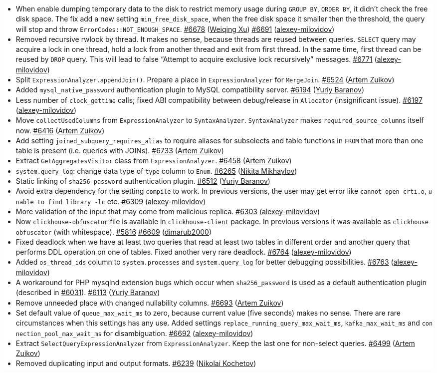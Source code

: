 -   When enable dumping temporary data to the disk to restrict memory usage during `GROUP BY`, `ORDER BY`, it didn’t check the free disk space. The fix add a new setting `min_free_disk_space`, when the free disk space it smaller then the threshold, the query will stop and throw `ErrorCodes::NOT_ENOUGH_SPACE`. [#6678](https://github.com/ClickHouse/ClickHouse/pull/6678) ([Weiqing Xu](https://github.com/weiqxu)) [#6691](https://github.com/ClickHouse/ClickHouse/pull/6691) ([alexey-milovidov](https://github.com/alexey-milovidov))
-   Removed recursive rwlock by thread. It makes no sense, because threads are reused between queries. `SELECT` query may acquire a lock in one thread, hold a lock from another thread and exit from first thread. In the same time, first thread can be reused by `DROP` query. This will lead to false “Attempt to acquire exclusive lock recursively” messages. [#6771](https://github.com/ClickHouse/ClickHouse/pull/6771) ([alexey-milovidov](https://github.com/alexey-milovidov))
-   Split `ExpressionAnalyzer.appendJoin()`. Prepare a place in `ExpressionAnalyzer` for `MergeJoin`. [#6524](https://github.com/ClickHouse/ClickHouse/pull/6524) ([Artem Zuikov](https://github.com/4ertus2))
-   Added `mysql_native_password` authentication plugin to MySQL compatibility server. [#6194](https://github.com/ClickHouse/ClickHouse/pull/6194) ([Yuriy Baranov](https://github.com/yurriy))
-   Less number of `clock_gettime` calls; fixed ABI compatibility between debug/release in `Allocator` (insignificant issue). [#6197](https://github.com/ClickHouse/ClickHouse/pull/6197) ([alexey-milovidov](https://github.com/alexey-milovidov))
-   Move `collectUsedColumns` from `ExpressionAnalyzer` to `SyntaxAnalyzer`. `SyntaxAnalyzer` makes `required_source_columns` itself now. [#6416](https://github.com/ClickHouse/ClickHouse/pull/6416) ([Artem Zuikov](https://github.com/4ertus2))
-   Add setting `joined_subquery_requires_alias` to require aliases for subselects and table functions in `FROM` that more than one table is present (i.e. queries with JOINs). [#6733](https://github.com/ClickHouse/ClickHouse/pull/6733) ([Artem Zuikov](https://github.com/4ertus2))
-   Extract `GetAggregatesVisitor` class from `ExpressionAnalyzer`. [#6458](https://github.com/ClickHouse/ClickHouse/pull/6458) ([Artem Zuikov](https://github.com/4ertus2))
-   `system.query_log`: change data type of `type` column to `Enum`. [#6265](https://github.com/ClickHouse/ClickHouse/pull/6265) ([Nikita Mikhaylov](https://github.com/nikitamikhaylov))
-   Static linking of `sha256_password` authentication plugin. [#6512](https://github.com/ClickHouse/ClickHouse/pull/6512) ([Yuriy Baranov](https://github.com/yurriy))
-   Avoid extra dependency for the setting `compile` to work. In previous versions, the user may get error like `cannot open crti.o`, `unable to find library -lc` etc. [#6309](https://github.com/ClickHouse/ClickHouse/pull/6309) ([alexey-milovidov](https://github.com/alexey-milovidov))
-   More validation of the input that may come from malicious replica. [#6303](https://github.com/ClickHouse/ClickHouse/pull/6303) ([alexey-milovidov](https://github.com/alexey-milovidov))
-   Now `clickhouse-obfuscator` file is available in `clickhouse-client` package. In previous versions it was available as `clickhouse obfuscator` (with whitespace). [#5816](https://github.com/ClickHouse/ClickHouse/issues/5816) [#6609](https://github.com/ClickHouse/ClickHouse/pull/6609) ([dimarub2000](https://github.com/dimarub2000))
-   Fixed deadlock when we have at least two queries that read at least two tables in different order and another query that performs DDL operation on one of tables. Fixed another very rare deadlock. [#6764](https://github.com/ClickHouse/ClickHouse/pull/6764) ([alexey-milovidov](https://github.com/alexey-milovidov))
-   Added `os_thread_ids` column to `system.processes` and `system.query_log` for better debugging possibilities. [#6763](https://github.com/ClickHouse/ClickHouse/pull/6763) ([alexey-milovidov](https://github.com/alexey-milovidov))
-   A workaround for PHP mysqlnd extension bugs which occur when `sha256_password` is used as a default authentication plugin (described in [#6031](https://github.com/ClickHouse/ClickHouse/issues/6031)). [#6113](https://github.com/ClickHouse/ClickHouse/pull/6113) ([Yuriy Baranov](https://github.com/yurriy))
-   Remove unneeded place with changed nullability columns. [#6693](https://github.com/ClickHouse/ClickHouse/pull/6693) ([Artem Zuikov](https://github.com/4ertus2))
-   Set default value of `queue_max_wait_ms` to zero, because current value (five seconds) makes no sense. There are rare circumstances when this settings has any use. Added settings `replace_running_query_max_wait_ms`, `kafka_max_wait_ms` and `connection_pool_max_wait_ms` for disambiguation. [#6692](https://github.com/ClickHouse/ClickHouse/pull/6692) ([alexey-milovidov](https://github.com/alexey-milovidov))
-   Extract `SelectQueryExpressionAnalyzer` from `ExpressionAnalyzer`. Keep the last one for non-select queries. [#6499](https://github.com/ClickHouse/ClickHouse/pull/6499) ([Artem Zuikov](https://github.com/4ertus2))
-   Removed duplicating input and output formats. [#6239](https://github.com/ClickHouse/ClickHouse/pull/6239) ([Nikolai Kochetov](https://github.com/KochetovNicolai))